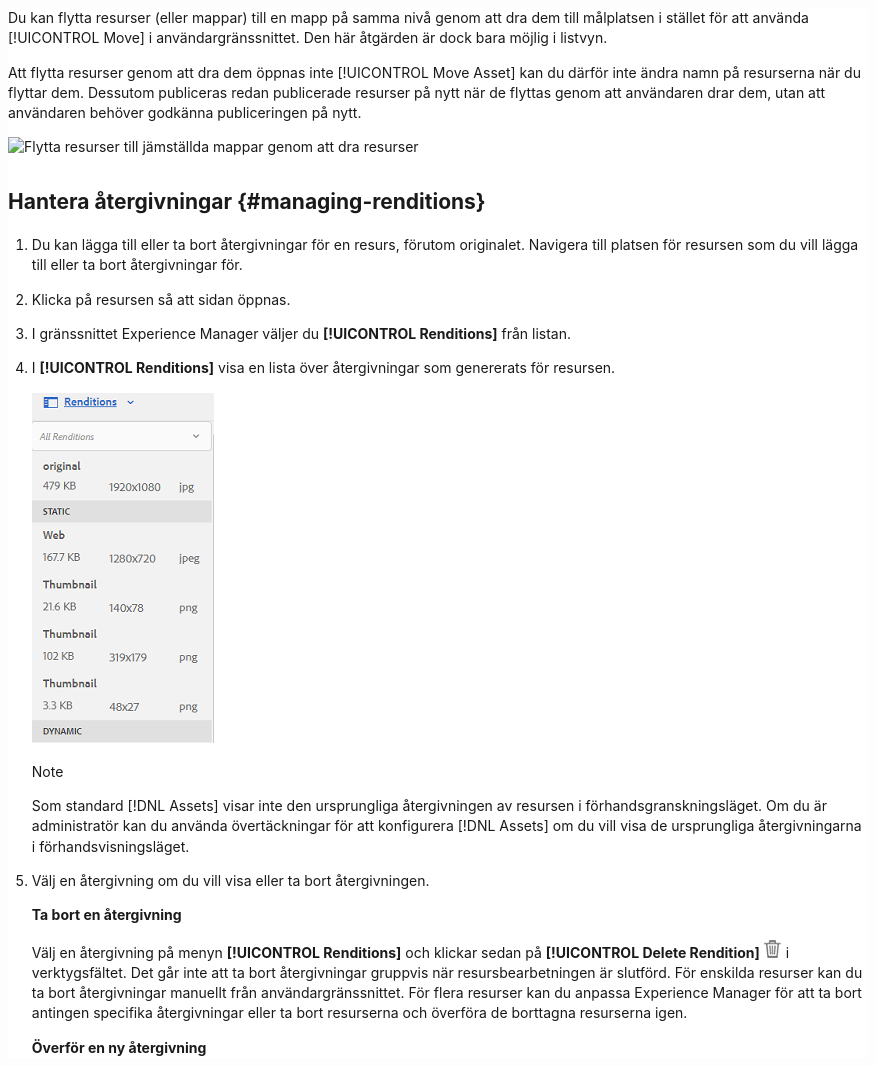 Du kan flytta resurser (eller mappar) till en mapp på samma nivå genom att dra dem till målplatsen i stället för att använda [!UICONTROL Move] i användargränssnittet. Den här åtgärden är dock bara möjlig i listvyn.

Att flytta resurser genom att dra dem öppnas inte [!UICONTROL Move Asset] kan du därför inte ändra namn på resurserna när du flyttar dem. Dessutom publiceras redan publicerade resurser på nytt när de flyttas genom att användaren drar dem, utan att användaren behöver godkänna publiceringen på nytt.

![Flytta resurser till jämställda mappar genom att dra resurser](assets/move-by-drag.gif)

## Hantera återgivningar {#managing-renditions}

1. Du kan lägga till eller ta bort återgivningar för en resurs, förutom originalet. Navigera till platsen för resursen som du vill lägga till eller ta bort återgivningar för.

1. Klicka på resursen så att sidan öppnas.
1. I gränssnittet Experience Manager väljer du **[!UICONTROL Renditions]** från listan.
1. I **[!UICONTROL Renditions]** visa en lista över återgivningar som genererats för resursen.

   ![Panelen Återgivningar på sidan Resursdetaljer](assets/renditions_panel.png)

   >[!NOTE]
   >
   >Som standard [!DNL Assets] visar inte den ursprungliga återgivningen av resursen i förhandsgranskningsläget. Om du är administratör kan du använda övertäckningar för att konfigurera [!DNL Assets] om du vill visa de ursprungliga återgivningarna i förhandsvisningsläget.

1. Välj en återgivning om du vill visa eller ta bort återgivningen.

   **Ta bort en återgivning**

   Välj en återgivning på menyn **[!UICONTROL Renditions]** och klickar sedan på **[!UICONTROL Delete Rendition]** ![Alternativ för att ta bort en återgivning](assets/do-not-localize/deleteoutline.png) i verktygsfältet. Det går inte att ta bort återgivningar gruppvis när resursbearbetningen är slutförd. För enskilda resurser kan du ta bort återgivningar manuellt från användargränssnittet. För flera resurser kan du anpassa Experience Manager för att ta bort antingen specifika återgivningar eller ta bort resurserna och överföra de borttagna resurserna igen.

   **Överför en ny återgivning**
